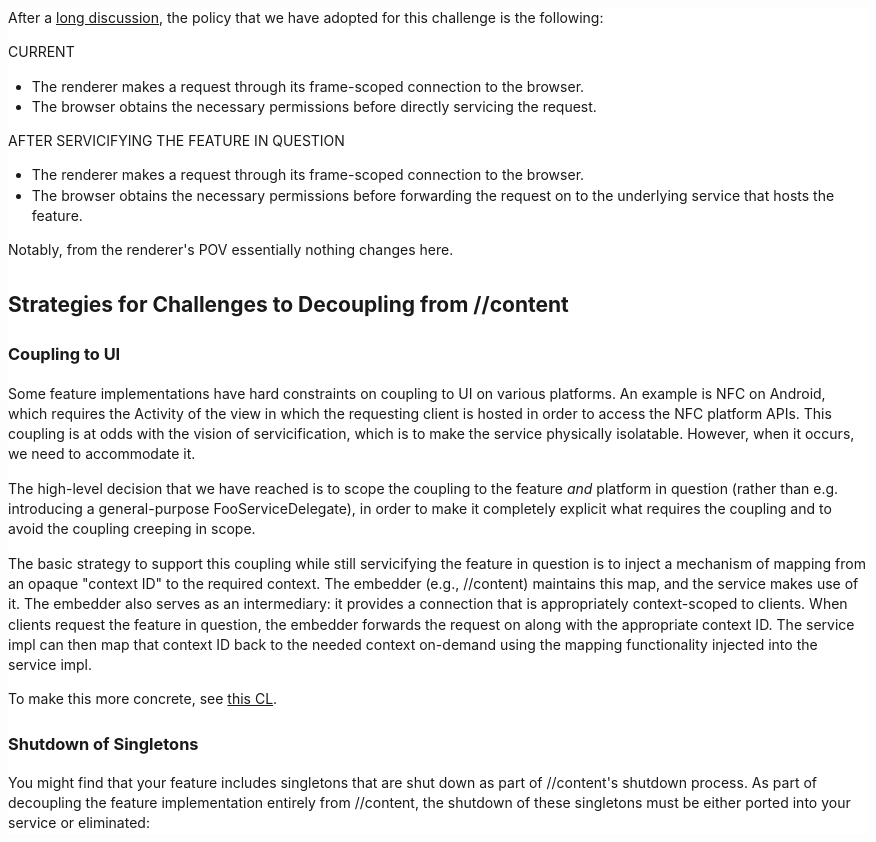 After a
[long discussion](https://groups.google.com/a/chromium.org/forum/#!topic/services-dev/CSnDUjthAuw),
the policy that we have adopted for this challenge is the following:

CURRENT

- The renderer makes a request through its frame-scoped connection to the
  browser.
- The browser obtains the necessary permissions before directly servicing the
  request.

AFTER SERVICIFYING THE FEATURE IN QUESTION

- The renderer makes a request through its frame-scoped connection to the
  browser.
- The browser obtains the necessary permissions before forwarding the
  request on to the underlying service that hosts the feature.

Notably, from the renderer's POV essentially nothing changes here.

## Strategies for Challenges to Decoupling from //content

### Coupling to UI

Some feature implementations have hard constraints on coupling to UI on various
platforms. An example is NFC on Android, which requires the Activity of the view
in which the requesting client is hosted in order to access the NFC platform
APIs. This coupling is at odds with the vision of servicification, which is to
make the service physically isolatable. However, when it occurs, we need to
accommodate it.

The high-level decision that we have reached is to scope the coupling to the
feature *and* platform in question (rather than e.g. introducing a
general-purpose FooServiceDelegate), in order to make it completely explicit
what requires the coupling and to avoid the coupling creeping in scope.

The basic strategy to support this coupling while still servicifying the feature
in question is to inject a mechanism of mapping from an opaque "context ID" to
the required context. The embedder (e.g., //content) maintains this map, and the
service makes use of it. The embedder also serves as an intermediary: it
provides a connection that is appropriately context-scoped to clients. When
clients request the feature in question, the embedder forwards the request on
along with the appropriate context ID.  The service impl can then map that
context ID back to the needed context on-demand using the mapping functionality
injected into the service impl.

To make this more concrete, see
[this CL](https://codereview.chromium.org/2734943003).

### Shutdown of Singletons

You might find that your feature includes singletons that are shut down as part
of //content's shutdown process. As part of decoupling the feature
implementation entirely from //content, the shutdown of these singletons must be
either ported into your service or eliminated:
